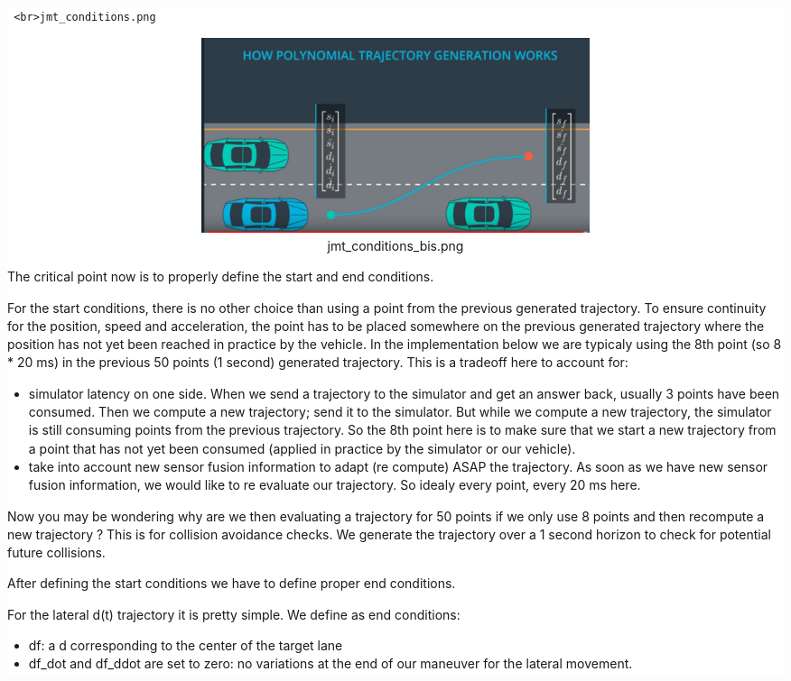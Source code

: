      <br>jmt_conditions.png
</p>

<p align="center">
     <img src="./img/jmt_conditions_bis.png" alt="pipeline" width="50%" height="50%">
     <br>jmt_conditions_bis.png
</p>

The critical point now is to properly define the start and end conditions.  

For the start conditions, there is no other choice than using a point from the previous generated trajectory. To ensure continuity for the position, speed and acceleration, the point has to be placed somewhere on the previous generated trajectory where the position has not yet been reached in practice by the vehicle. In the implementation below we are typicaly using the 8th point (so 8 * 20 ms) in the previous 50 points (1 second) generated trajectory. This is a tradeoff here to account for:
* simulator latency on one side. When we send a trajectory to the simulator and get an answer back, usually 3 points have been consumed. Then we compute a new trajectory; send it to the simulator. But while we compute a new trajectory, the simulator is still consuming points from the previous trajectory. So the 8th point here is to make sure that we start a new trajectory from a point that has not yet been consumed (applied in practice by the simulator or our vehicle).
* take into account new sensor fusion information to adapt (re compute) ASAP the trajectory. As soon as we have new sensor fusion information, we would like to re evaluate our trajectory. So idealy every point, every 20 ms here.  

Now you may be wondering why are we then evaluating a trajectory for 50 points if we only use 8 points and then recompute a new trajectory ? This is for collision avoidance checks. We generate the trajectory over a 1 second horizon to check for potential future collisions.  
  
After defining the start conditions we have to define proper end conditions.  
  
For the lateral d(t) trajectory it is pretty simple. We define as end conditions:
* df: a d corresponding to the center of the target lane
* df_dot and df_ddot are set to zero: no variations at the end of our maneuver for the lateral movement.
